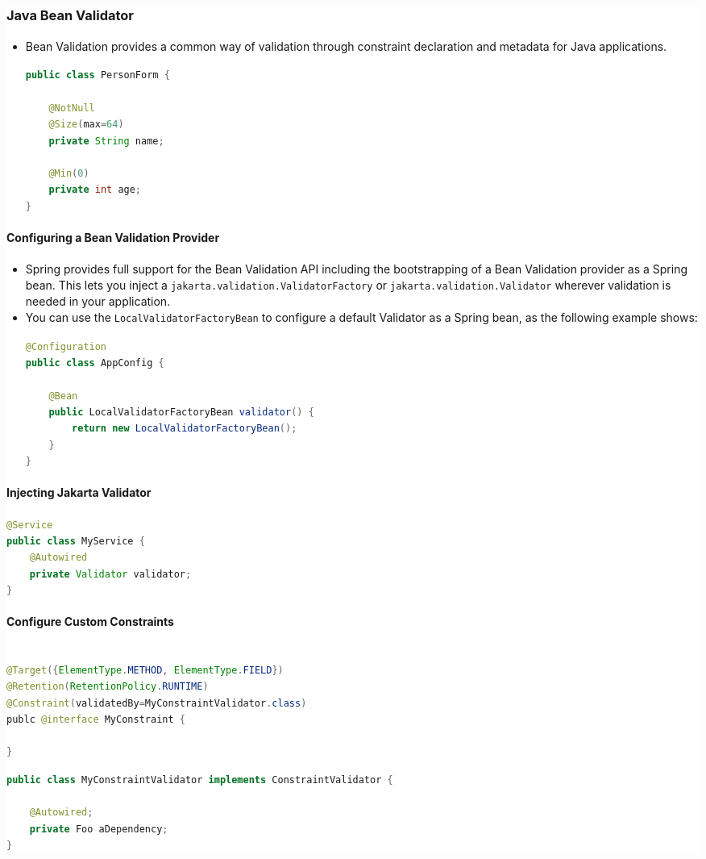 ### Java Bean Validator
- Bean Validation provides a common way of validation through constraint declaration and metadata for Java applications.
    ```java
    public class PersonForm {

        @NotNull
        @Size(max=64)
        private String name;

        @Min(0)
        private int age;
    }
    ```
#### Configuring a Bean Validation Provider
- Spring provides full support for the Bean Validation API including the bootstrapping of a Bean Validation provider as a Spring bean. This lets you inject a `jakarta.validation.ValidatorFactory` or `jakarta.validation.Validator` wherever validation is needed in your application.
- You can use the `LocalValidatorFactoryBean` to configure a default Validator as a Spring bean, as the following example shows:
    ```java
    @Configuration
    public class AppConfig {

        @Bean
        public LocalValidatorFactoryBean validator() {
            return new LocalValidatorFactoryBean();
        }
    }
    ```
#### Injecting Jakarta Validator

```java
@Service
public class MyService {
    @Autowired
    private Validator validator;
}
```

#### Configure Custom Constraints

```java

@Target({ElementType.METHOD, ElementType.FIELD})
@Retention(RetentionPolicy.RUNTIME)
@Constraint(validatedBy=MyConstraintValidator.class)
publc @interface MyConstraint {

}
```

```java
public class MyConstraintValidator implements ConstraintValidator {

    @Autowired;
    private Foo aDependency;
}
```